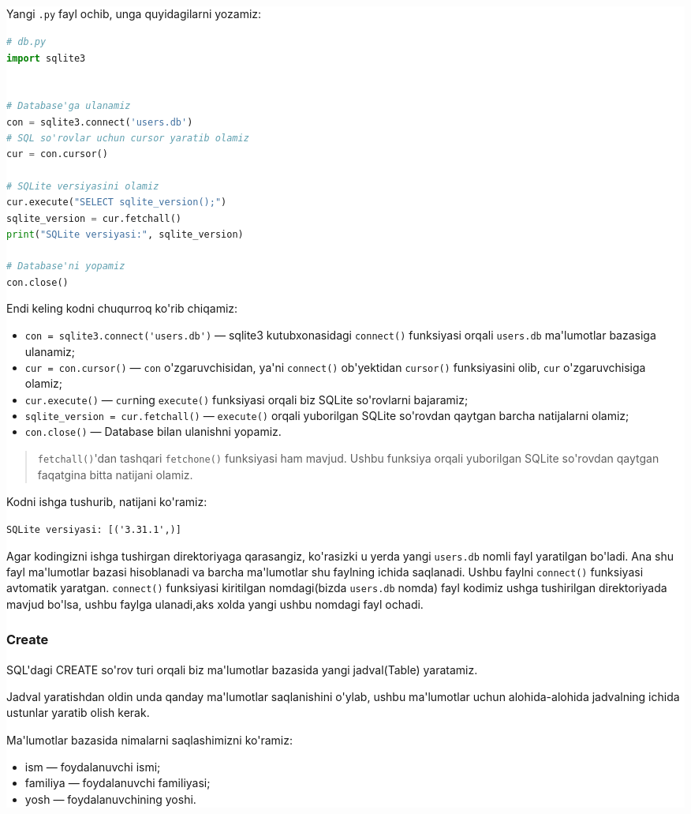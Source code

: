 Yangi `.py` fayl ochib, unga quyidagilarni yozamiz:
```python
# db.py
import sqlite3


# Database'ga ulanamiz
con = sqlite3.connect('users.db')
# SQL so'rovlar uchun cursor yaratib olamiz
cur = con.cursor()

# SQLite versiyasini olamiz
cur.execute("SELECT sqlite_version();") 
sqlite_version = cur.fetchall()
print("SQLite versiyasi:", sqlite_version)

# Database'ni yopamiz
con.close()
```

Endi keling kodni chuqurroq ko'rib chiqamiz:

- `con = sqlite3.connect('users.db')` — sqlite3 kutubxonasidagi `connect()` funksiyasi orqali `users.db` ma'lumotlar bazasiga ulanamiz;
- `cur = con.cursor()` — `con` o'zgaruvchisidan, ya'ni `connect()` ob'yektidan `cursor()` funksiyasini olib, `cur` o'zgaruvchisiga olamiz;
- `cur.execute()` — `cur`ning `execute()` funksiyasi orqali biz SQLite so'rovlarni bajaramiz;
- `sqlite_version = cur.fetchall()` — `execute()` orqali yuborilgan SQLite so'rovdan qaytgan barcha natijalarni olamiz;
- `con.close()` — Database bilan ulanishni yopamiz.

> `fetchall()`'dan tashqari `fetchone()` funksiyasi ham mavjud. Ushbu funksiya orqali yuborilgan SQLite so'rovdan qaytgan faqatgina bitta natijani olamiz.


Kodni ishga tushurib, natijani ko'ramiz:
```console
SQLite versiyasi: [('3.31.1',)]
```

Agar kodingizni ishga tushirgan direktoriyaga qarasangiz, ko'rasizki u yerda yangi `users.db` nomli fayl yaratilgan bo'ladi. Ana shu fayl ma'lumotlar bazasi hisoblanadi va barcha ma'lumotlar shu faylning ichida saqlanadi. Ushbu faylni `connect()` funksiyasi avtomatik yaratgan. `connect()` funksiyasi kiritilgan nomdagi(bizda `users.db` nomda) fayl kodimiz ushga tushirilgan direktoriyada mavjud bo'lsa, ushbu faylga ulanadi,aks xolda yangi ushbu nomdagi fayl ochadi.

### Create

SQL'dagi CREATE so'rov turi orqali biz ma'lumotlar bazasida yangi jadval(Table) yaratamiz.

Jadval yaratishdan oldin unda qanday ma'lumotlar saqlanishini o'ylab, ushbu ma'lumotlar uchun alohida-alohida jadvalning ichida ustunlar yaratib olish kerak.

Ma'lumotlar bazasida nimalarni saqlashimizni ko'ramiz:
- ism — foydalanuvchi ismi;
- familiya — foydalanuvchi familiyasi;
- yosh — foydalanuvchining yoshi.
